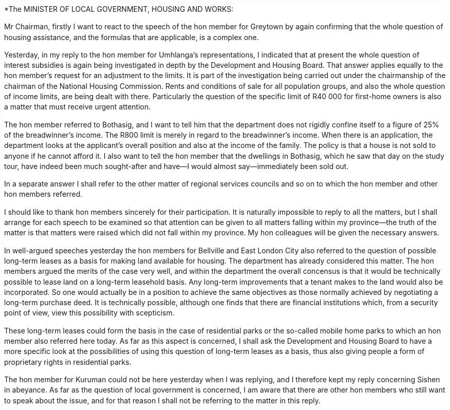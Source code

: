 </speech>

<speech by="#minister_of_local_government_housing_and_works">

<from>*The <person refersTo="hansard_za">MINISTER OF LOCAL GOVERNMENT, HOUSING AND WORKS</person>:</from>

<p>Mr Chairman, firstly I want to react to the speech of the hon member for Greytown by again confirming that the whole question of housing assistance, and the formulas that are applicable, is a complex one.</p>

<p>Yesterday, in my reply to the hon member for Umhlanga&#x2019;s representations, I indicated that at present the whole question of interest subsidies is again being investigated in depth by the Development and Housing Board. <span class="col_6003-6004" refersTo="page_0601"/>That answer applies equally to the hon member&#x2019;s request for an adjustment to the limits. It is part of the investigation being carried out under the chairmanship of the chairman of the National Housing Commission. Rents and conditions of sale for all population groups, and also the whole question of income limits, are being dealt with there. Particularly the question of the specific limit of R40 000 for first-home owners is also a matter that must receive urgent attention.</p>

<p>The hon member referred to Bothasig, and I want to tell him that the department does not rigidly confine itself to a figure of 25% of the breadwinner&#x2019;s income. The R800 limit is merely in regard to the breadwinner&#x2019;s income. When there is an application, the department looks at the applicant&#x2019;s overall position and also at the income of the family. The policy is that a house is not sold to anyone if he cannot afford it. I also want to tell the hon member that the dwellings in Bothasig, which he saw that day on the study tour, have indeed been much sought-after and have&#x2014;I would almost say&#x2014;immediately been sold out.</p>

<p>In a separate answer I shall refer to the other matter of regional services councils and so on to which the hon member and other hon members referred.</p>

<p>I should like to thank hon members sincerely for their participation. It is naturally impossible to reply to all the matters, but I shall arrange for each speech to be examined so that attention can be given to all matters falling within my province&#x2014;the truth of the matter is that matters were raised which did not fall within my province. My hon colleagues will be given the necessary answers.</p>

<p>In well-argued speeches yesterday the hon members for Bellville and East London City also referred to the question of possible long-term leases as a basis for making land available for housing. The department has already considered this matter. The hon members argued the merits of the case very well, and within the department the overall concensus is that it would be technically possible to lease land on a long-term leasehold basis. Any long-term improvements that a tenant makes to the land would also be incorporated. So one would actually be in a position to achieve the same objectives as those normally achieved by negotiating a long-term purchase deed. It is technically possible, although one finds that there are financial institutions which, from a security point of view, view this possibility with scepticism.</p>

<p>These long-term leases could form the basis in the case of residential parks or the so-called mobile home parks to which an hon member also referred here today. As far as this aspect is concerned, I shall ask the Development and Housing Board to have a more specific look at the possibilities of using this question of long-term leases as a basis, thus also giving people a form of proprietary rights in residential parks.</p>

<p>The hon member for Kuruman could not be here yesterday when I was replying, and I therefore kept my reply concerning Sishen in abeyance. As far as the question of local government is concerned, I am aware that there are other hon members who still want to speak about the issue, and for that reason I shall not be referring to the matter in this reply.</p>
